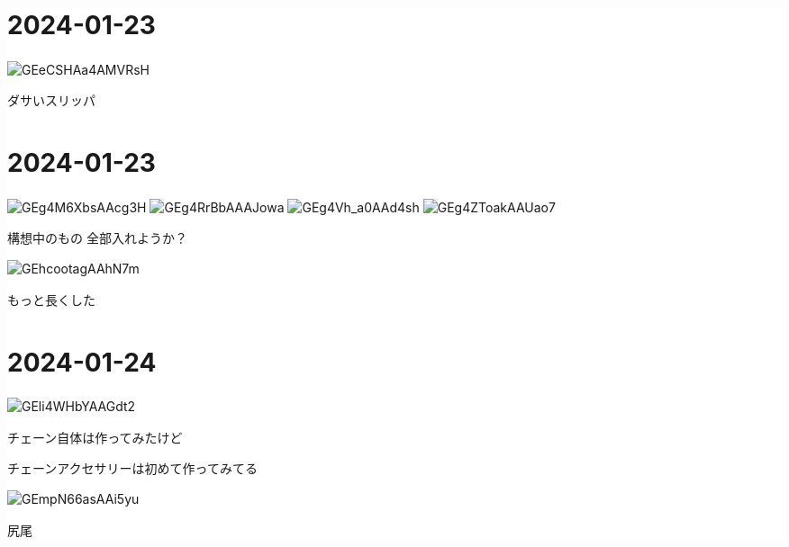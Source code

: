 
# 2024-01-23



![GEeCSHAa4AMVRsH](https://github.com/user-attachments/assets/31ef50f5-f46a-4944-91f3-b9cb3b76f822)




ダサいスリッパ








# 2024-01-23

<img width="372" height="614" alt="GEg4M6XbsAAcg3H" src="https://github.com/user-attachments/assets/5ac93d2f-4826-4465-970a-e7eb828ff28e" />

<img width="363" height="596" alt="GEg4RrBbAAAJowa" src="https://github.com/user-attachments/assets/37982044-7d7a-4a07-91d1-810417a14caf" />

<img width="369" height="615" alt="GEg4Vh_a0AAd4sh" src="https://github.com/user-attachments/assets/591dbbd3-ad8a-40c4-a1b8-38c0faa805dd" />

<img width="395" height="583" alt="GEg4ZToakAAUao7" src="https://github.com/user-attachments/assets/8dc9488a-09e0-437a-a885-7749739dccba" />



構想中のもの
全部入れようか？




<img width="306" height="639" alt="GEhcootagAAhN7m" src="https://github.com/user-attachments/assets/66ea9705-1a42-490d-873d-231c33ca4392" />


もっと長くした



# 2024-01-24


<img width="509" height="563" alt="GEli4WHbYAAGdt2" src="https://github.com/user-attachments/assets/f19c909a-552c-44f8-9f0c-8c22749d4882" />

チェーン自体は作ってみたけど

チェーンアクセサリーは初めて作ってみてる


<img width="541" height="680" alt="GEmpN66asAAi5yu" src="https://github.com/user-attachments/assets/c10a5dee-0bba-4ac9-a6c1-a692f9b17eab" />


尻尾

